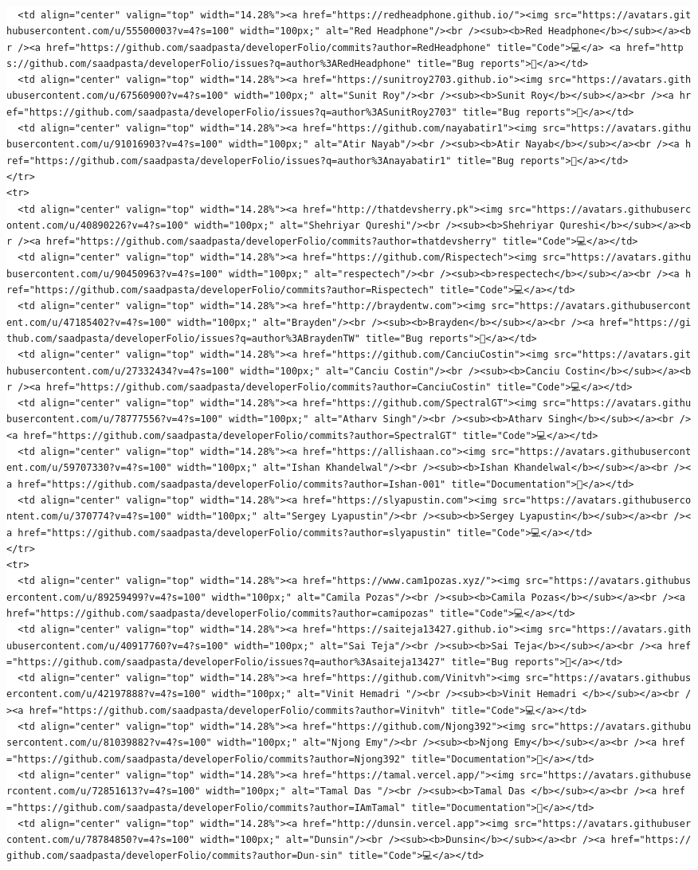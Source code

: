      <td align="center" valign="top" width="14.28%"><a href="https://redheadphone.github.io/"><img src="https://avatars.githubusercontent.com/u/55500003?v=4?s=100" width="100px;" alt="Red Headphone"/><br /><sub><b>Red Headphone</b></sub></a><br /><a href="https://github.com/saadpasta/developerFolio/commits?author=RedHeadphone" title="Code">💻</a> <a href="https://github.com/saadpasta/developerFolio/issues?q=author%3ARedHeadphone" title="Bug reports">🐛</a></td>
      <td align="center" valign="top" width="14.28%"><a href="https://sunitroy2703.github.io"><img src="https://avatars.githubusercontent.com/u/67560900?v=4?s=100" width="100px;" alt="Sunit Roy"/><br /><sub><b>Sunit Roy</b></sub></a><br /><a href="https://github.com/saadpasta/developerFolio/issues?q=author%3ASunitRoy2703" title="Bug reports">🐛</a></td>
      <td align="center" valign="top" width="14.28%"><a href="https://github.com/nayabatir1"><img src="https://avatars.githubusercontent.com/u/91016903?v=4?s=100" width="100px;" alt="Atir Nayab"/><br /><sub><b>Atir Nayab</b></sub></a><br /><a href="https://github.com/saadpasta/developerFolio/issues?q=author%3Anayabatir1" title="Bug reports">🐛</a></td>
    </tr>
    <tr>
      <td align="center" valign="top" width="14.28%"><a href="http://thatdevsherry.pk"><img src="https://avatars.githubusercontent.com/u/40890226?v=4?s=100" width="100px;" alt="Shehriyar Qureshi"/><br /><sub><b>Shehriyar Qureshi</b></sub></a><br /><a href="https://github.com/saadpasta/developerFolio/commits?author=thatdevsherry" title="Code">💻</a></td>
      <td align="center" valign="top" width="14.28%"><a href="https://github.com/Rispectech"><img src="https://avatars.githubusercontent.com/u/90450963?v=4?s=100" width="100px;" alt="respectech"/><br /><sub><b>respectech</b></sub></a><br /><a href="https://github.com/saadpasta/developerFolio/commits?author=Rispectech" title="Code">💻</a></td>
      <td align="center" valign="top" width="14.28%"><a href="http://braydentw.com"><img src="https://avatars.githubusercontent.com/u/47185402?v=4?s=100" width="100px;" alt="Brayden"/><br /><sub><b>Brayden</b></sub></a><br /><a href="https://github.com/saadpasta/developerFolio/issues?q=author%3ABraydenTW" title="Bug reports">🐛</a></td>
      <td align="center" valign="top" width="14.28%"><a href="https://github.com/CanciuCostin"><img src="https://avatars.githubusercontent.com/u/27332434?v=4?s=100" width="100px;" alt="Canciu Costin"/><br /><sub><b>Canciu Costin</b></sub></a><br /><a href="https://github.com/saadpasta/developerFolio/commits?author=CanciuCostin" title="Code">💻</a></td>
      <td align="center" valign="top" width="14.28%"><a href="https://github.com/SpectralGT"><img src="https://avatars.githubusercontent.com/u/78777556?v=4?s=100" width="100px;" alt="Atharv Singh"/><br /><sub><b>Atharv Singh</b></sub></a><br /><a href="https://github.com/saadpasta/developerFolio/commits?author=SpectralGT" title="Code">💻</a></td>
      <td align="center" valign="top" width="14.28%"><a href="https://allishaan.co"><img src="https://avatars.githubusercontent.com/u/59707330?v=4?s=100" width="100px;" alt="Ishan Khandelwal"/><br /><sub><b>Ishan Khandelwal</b></sub></a><br /><a href="https://github.com/saadpasta/developerFolio/commits?author=Ishan-001" title="Documentation">📖</a></td>
      <td align="center" valign="top" width="14.28%"><a href="https://slyapustin.com"><img src="https://avatars.githubusercontent.com/u/370774?v=4?s=100" width="100px;" alt="Sergey Lyapustin"/><br /><sub><b>Sergey Lyapustin</b></sub></a><br /><a href="https://github.com/saadpasta/developerFolio/commits?author=slyapustin" title="Code">💻</a></td>
    </tr>
    <tr>
      <td align="center" valign="top" width="14.28%"><a href="https://www.cam1pozas.xyz/"><img src="https://avatars.githubusercontent.com/u/89259499?v=4?s=100" width="100px;" alt="Camila Pozas"/><br /><sub><b>Camila Pozas</b></sub></a><br /><a href="https://github.com/saadpasta/developerFolio/commits?author=camipozas" title="Code">💻</a></td>
      <td align="center" valign="top" width="14.28%"><a href="https://saiteja13427.github.io"><img src="https://avatars.githubusercontent.com/u/40917760?v=4?s=100" width="100px;" alt="Sai Teja"/><br /><sub><b>Sai Teja</b></sub></a><br /><a href="https://github.com/saadpasta/developerFolio/issues?q=author%3Asaiteja13427" title="Bug reports">🐛</a></td>
      <td align="center" valign="top" width="14.28%"><a href="https://github.com/Vinitvh"><img src="https://avatars.githubusercontent.com/u/42197888?v=4?s=100" width="100px;" alt="Vinit Hemadri "/><br /><sub><b>Vinit Hemadri </b></sub></a><br /><a href="https://github.com/saadpasta/developerFolio/commits?author=Vinitvh" title="Code">💻</a></td>
      <td align="center" valign="top" width="14.28%"><a href="https://github.com/Njong392"><img src="https://avatars.githubusercontent.com/u/81039882?v=4?s=100" width="100px;" alt="Njong Emy"/><br /><sub><b>Njong Emy</b></sub></a><br /><a href="https://github.com/saadpasta/developerFolio/commits?author=Njong392" title="Documentation">📖</a></td>
      <td align="center" valign="top" width="14.28%"><a href="https://tamal.vercel.app/"><img src="https://avatars.githubusercontent.com/u/72851613?v=4?s=100" width="100px;" alt="Tamal Das "/><br /><sub><b>Tamal Das </b></sub></a><br /><a href="https://github.com/saadpasta/developerFolio/commits?author=IAmTamal" title="Documentation">📖</a></td>
      <td align="center" valign="top" width="14.28%"><a href="http://dunsin.vercel.app"><img src="https://avatars.githubusercontent.com/u/78784850?v=4?s=100" width="100px;" alt="Dunsin"/><br /><sub><b>Dunsin</b></sub></a><br /><a href="https://github.com/saadpasta/developerFolio/commits?author=Dun-sin" title="Code">💻</a></td>
